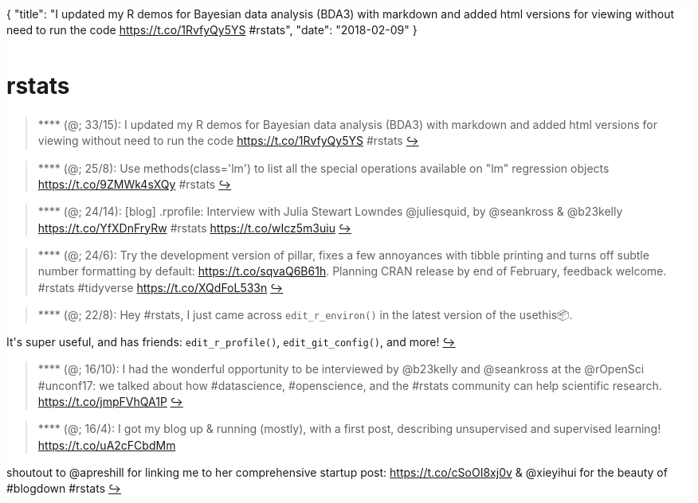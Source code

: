 {
  "title": "I updated my R demos for Bayesian data analysis (BDA3) with markdown and added html versions for viewing without need to run the code https://t.co/1RvfyQy5YS #rstats",
  "date": "2018-02-09"
}

# rstats

> **** (@; 33/15): I updated my R demos for Bayesian data analysis (BDA3) with markdown and added html versions for viewing without need to run the code
https://t.co/1RvfyQy5YS #rstats  [&#8618;](https://twitter.com/dataandme/status/961998255201677312)




> **** (@; 25/8): Use methods(class='lm') to list all the special operations available on "lm" regression objects https://t.co/9ZMWk4sXQy #rstats  [&#8618;](https://twitter.com/dataandme/status/962008199950929920)




> **** (@; 24/14): [blog] .rprofile: Interview with Julia Stewart Lowndes @juliesquid, by @seankross &amp; @b23kelly https://t.co/YfXDnFryRw #rstats https://t.co/wIcz5m3uiu  [&#8618;](https://twitter.com/dataandme/status/961979482084016128)




> **** (@; 24/6): Try the development version of pillar, fixes a few annoyances with tibble printing and turns off subtle number formatting by default: https://t.co/sqvaQ6B61h. Planning CRAN release by end of February, feedback welcome. #rstats #tidyverse https://t.co/XQdFoL533n  [&#8618;](https://twitter.com/dataandme/status/961997926829608961)




> **** (@; 22/8): Hey #rstats, I just came across `edit_r_environ()` in the latest version of the usethis📦.
>
It's super useful, and has friends: `edit_r_profile()`, `edit_git_config()`, and more!  [&#8618;](https://twitter.com/dataandme/status/962028818306285568)




> **** (@; 16/10): I had the wonderful opportunity to be interviewed by @b23kelly and @seankross at the @rOpenSci #unconf17: we talked about how #datascience, #openscience, and the #rstats community can help scientific research. https://t.co/jmpFVhQA1P  [&#8618;](https://twitter.com/dataandme/status/961991481065025536)




> **** (@; 16/4): I got my blog up &amp; running (mostly), with a first post, describing unsupervised and supervised learning! https://t.co/uA2cFCbdMm
>
shoutout to @apreshill for linking me to her comprehensive startup post: https://t.co/cSoOI8xj0v &amp; @xieyihui for the beauty of #blogdown
#rstats  [&#8618;](https://twitter.com/dataandme/status/962026406690484224)

